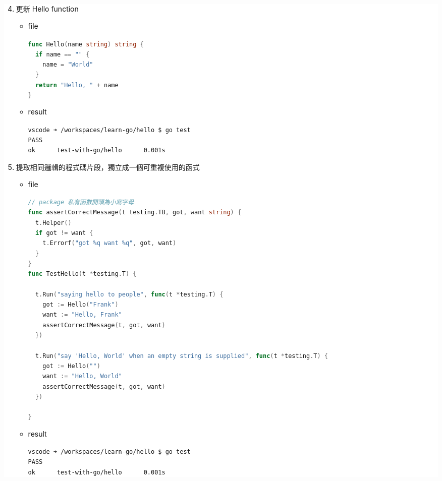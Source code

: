 4. 更新 Hello function

    - file

        ```go {title="hello.go"}
        func Hello(name string) string {
          if name == "" {
            name = "World"
          }
          return "Hello, " + name
        }
        ```

    - result

      ```bash
      vscode ➜ /workspaces/learn-go/hello $ go test
      PASS
      ok      test-with-go/hello      0.001s
      ```

5. 提取相同邏輯的程式碼片段，獨立成一個可重複使用的函式

    - file

        ```go {title="hello_test.go"}
        // package 私有函數開頭為小寫字母
        func assertCorrectMessage(t testing.TB, got, want string) {
          t.Helper()
          if got != want {
            t.Errorf("got %q want %q", got, want)
          }
        }
        func TestHello(t *testing.T) {

          t.Run("saying hello to people", func(t *testing.T) {
            got := Hello("Frank")
            want := "Hello, Frank"
            assertCorrectMessage(t, got, want)
          })

          t.Run("say 'Hello, World' when an empty string is supplied", func(t *testing.T) {
            got := Hello("")
            want := "Hello, World"
            assertCorrectMessage(t, got, want)
          })

        }
        ```

    - result

      ```bash
      vscode ➜ /workspaces/learn-go/hello $ go test
      PASS
      ok      test-with-go/hello      0.001s
      ```

